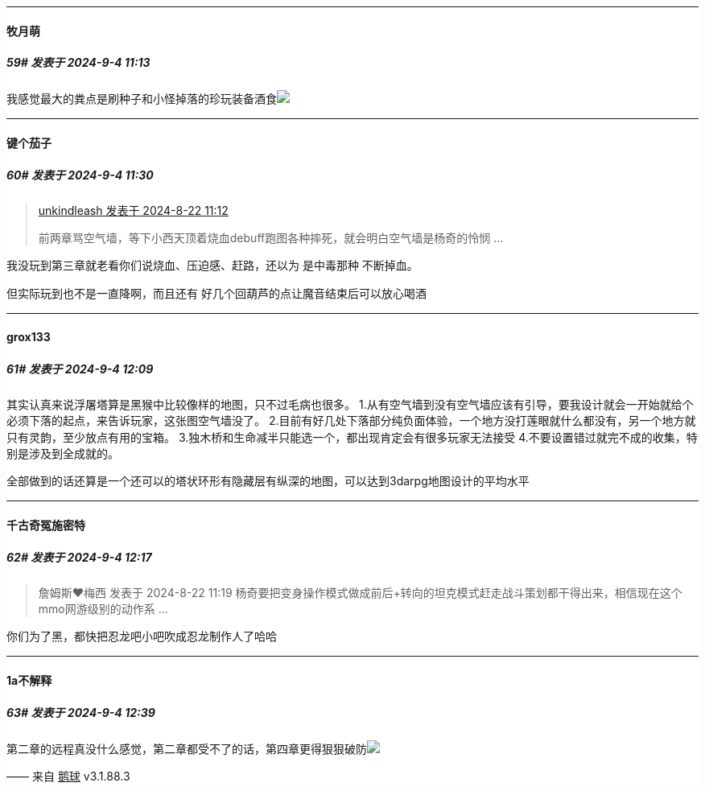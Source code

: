 *****

####  牧月萌  
##### 59#       发表于 2024-9-4 11:13

我感觉最大的粪点是刷种子和小怪掉落的珍玩装备酒食<img src="https://static.saraba1st.com/image/smiley/face2017/067.png" referrerpolicy="no-referrer">


*****

####  键个茄子  
##### 60#       发表于 2024-9-4 11:30

<blockquote><a href="httphttps://bbs.saraba1st.com/2b/forum.php?mod=redirect&amp;goto=findpost&amp;pid=65977776&amp;ptid=2196053" target="_blank">unkindleash 发表于 2024-8-22 11:12</a>

前两章骂空气墙，等下小西天顶着烧血debuff跑图各种摔死，就会明白空气墙是杨奇的怜悯 ...</blockquote>
我没玩到第三章就老看你们说烧血、压迫感、赶路，还以为 是中毒那种 不断掉血。

但实际玩到也不是一直降啊，而且还有 好几个回葫芦的点让魔音结束后可以放心喝酒


*****

####  grox133  
##### 61#       发表于 2024-9-4 12:09

其实认真来说浮屠塔算是黑猴中比较像样的地图，只不过毛病也很多。
1.从有空气墙到没有空气墙应该有引导，要我设计就会一开始就给个必须下落的起点，来告诉玩家，这张图空气墙没了。
2.目前有好几处下落部分纯负面体验，一个地方没打莲眼就什么都没有，另一个地方就只有灵韵，至少放点有用的宝箱。
3.独木桥和生命减半只能选一个，都出现肯定会有很多玩家无法接受
4.不要设置错过就完不成的收集，特别是涉及到全成就的。

全部做到的话还算是一个还可以的塔状环形有隐藏层有纵深的地图，可以达到3darpg地图设计的平均水平


*****

####  千古奇冤施密特  
##### 62#       发表于 2024-9-4 12:17

<blockquote>詹姆斯❤梅西 发表于 2024-8-22 11:19
杨奇要把变身操作模式做成前后+转向的坦克模式赶走战斗策划都干得出来，相信现在这个mmo网游级别的动作系 ...</blockquote>
你们为了黑，都快把忍龙吧小吧吹成忍龙制作人了哈哈


*****

####  1a不解释  
##### 63#       发表于 2024-9-4 12:39

第二章的远程真没什么感觉，第二章都受不了的话，第四章更得狠狠破防<img src="https://static.saraba1st.com/image/smiley/face2017/053.png" referrerpolicy="no-referrer">

—— 来自 [鹅球](https://www.pgyer.com/GcUxKd4w) v3.1.88.3

